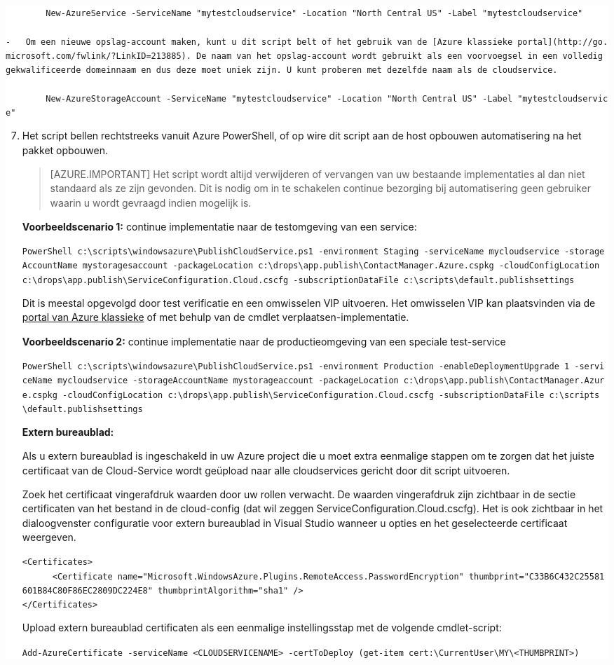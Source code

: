             New-AzureService -ServiceName "mytestcloudservice" -Location "North Central US" -Label "mytestcloudservice"

    -   Om een nieuwe opslag-account maken, kunt u dit script belt of het gebruik van de [Azure klassieke portal](http://go.microsoft.com/fwlink/?LinkID=213885). De naam van het opslag-account wordt gebruikt als een voorvoegsel in een volledig gekwalificeerde domeinnaam en dus deze moet uniek zijn. U kunt proberen met dezelfde naam als de cloudservice.

            New-AzureStorageAccount -ServiceName "mytestcloudservice" -Location "North Central US" -Label "mytestcloudservice"

7.  Het script bellen rechtstreeks vanuit Azure PowerShell, of op wire dit script aan de host opbouwen automatisering na het pakket opbouwen.

    >[AZURE.IMPORTANT] Het script wordt altijd verwijderen of vervangen van uw bestaande implementaties al dan niet standaard als ze zijn gevonden. Dit is nodig om in te schakelen continue bezorging bij automatisering geen gebruiker waarin u wordt gevraagd indien mogelijk is.

    **Voorbeeldscenario 1:** continue implementatie naar de testomgeving van een service:

        PowerShell c:\scripts\windowsazure\PublishCloudService.ps1 -environment Staging -serviceName mycloudservice -storageAccountName mystoragesaccount -packageLocation c:\drops\app.publish\ContactManager.Azure.cspkg -cloudConfigLocation c:\drops\app.publish\ServiceConfiguration.Cloud.cscfg -subscriptionDataFile c:\scripts\default.publishsettings

    Dit is meestal opgevolgd door test verificatie en een omwisselen VIP uitvoeren. Het omwisselen VIP kan plaatsvinden via de [portal van Azure klassieke](http://go.microsoft.com/fwlink/?LinkID=213885) of met behulp van de cmdlet verplaatsen-implementatie.

    **Voorbeeldscenario 2:** continue implementatie naar de productieomgeving van een speciale test-service

        PowerShell c:\scripts\windowsazure\PublishCloudService.ps1 -environment Production -enableDeploymentUpgrade 1 -serviceName mycloudservice -storageAccountName mystorageaccount -packageLocation c:\drops\app.publish\ContactManager.Azure.cspkg -cloudConfigLocation c:\drops\app.publish\ServiceConfiguration.Cloud.cscfg -subscriptionDataFile c:\scripts\default.publishsettings

    **Extern bureaublad:**

    Als u extern bureaublad is ingeschakeld in uw Azure project die u moet extra eenmalige stappen om te zorgen dat het juiste certificaat van de Cloud-Service wordt geüpload naar alle cloudservices gericht door dit script uitvoeren.

    Zoek het certificaat vingerafdruk waarden door uw rollen verwacht. De waarden vingerafdruk zijn zichtbaar in de sectie certificaten van het bestand in de cloud-config (dat wil zeggen ServiceConfiguration.Cloud.cscfg). Het is ook zichtbaar in het dialoogvenster configuratie voor extern bureaublad in Visual Studio wanneer u opties en het geselecteerde certificaat weergeven.

        <Certificates>
              <Certificate name="Microsoft.WindowsAzure.Plugins.RemoteAccess.PasswordEncryption" thumbprint="C33B6C432C25581601B84C80F86EC2809DC224E8" thumbprintAlgorithm="sha1" />
        </Certificates>

    Upload extern bureaublad certificaten als een eenmalige instellingsstap met de volgende cmdlet-script:

        Add-AzureCertificate -serviceName <CLOUDSERVICENAME> -certToDeploy (get-item cert:\CurrentUser\MY\<THUMBPRINT>)


  [Continue bezorging bij Azure met behulp van Visual Studio teamservices]: cloud-services-continuous-delivery-use-vso.md  
  [Team Foundation opbouwen-Service]: https://msdn.microsoft.com/library/ee259687.aspx
  [.NET Framework 4]: https://www.microsoft.com/download/details.aspx?id=17851
  [.NET Framework 4.5]: https://www.microsoft.com/download/details.aspx?id=30653
  [.NET framework 4.5.2]: https://www.microsoft.com/download/details.aspx?id=42643
  [De schaal van uw systeem opbouwen aanpassen]: https://msdn.microsoft.com/library/dd793166.aspx
  [Implementeren en configureren van een server opbouwen]: https://msdn.microsoft.com/library/ms181712.aspx
  [Azure PowerShell-cmdlets]: powershell-install-configure.md
  [the .publishsettings file]: https://manage.windowsazure.com/download/publishprofile.aspx?wa=wsignin1.0
  [0]: ./media/cloud-services-dotnet-continuous-delivery/tfs-01bc.png
  [2]: ./media/cloud-services-dotnet-continuous-delivery/tfs-02.png
  [3]: ./media/cloud-services-dotnet-continuous-delivery/common-task-tfs-03.png
  [4]: ./media/cloud-services-dotnet-continuous-delivery/common-task-tfs-04.png
  [5]: ./media/cloud-services-dotnet-continuous-delivery/common-task-tfs-05.png
  [6]: ./media/cloud-services-dotnet-continuous-delivery/common-task-tfs-06.png